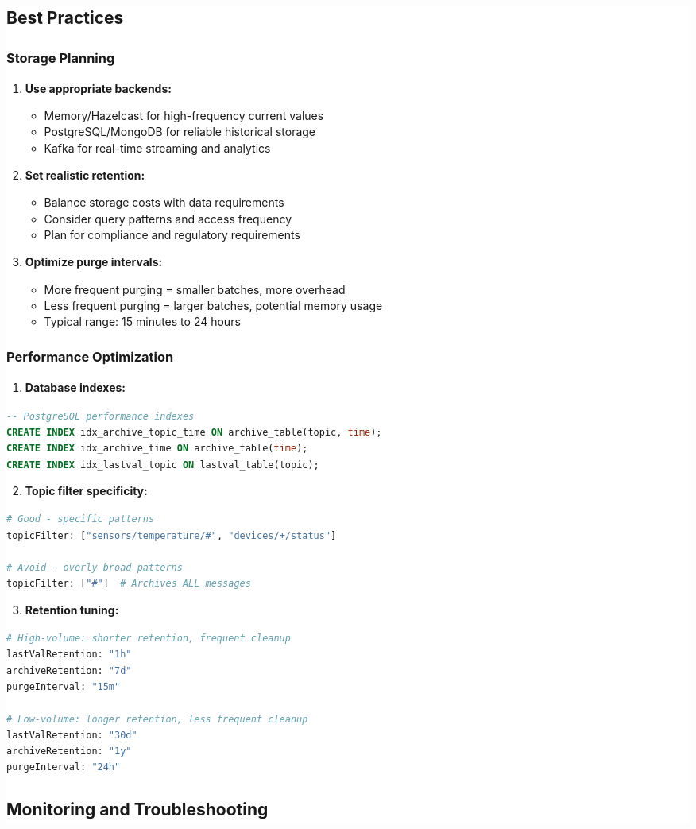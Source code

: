 ## Best Practices

### Storage Planning

1. **Use appropriate backends:**
   - Memory/Hazelcast for high-frequency current values
   - PostgreSQL/MongoDB for reliable historical storage
   - Kafka for real-time streaming and analytics

2. **Set realistic retention:**
   - Balance storage costs with data requirements
   - Consider query patterns and access frequency
   - Plan for compliance and regulatory requirements

3. **Optimize purge intervals:**
   - More frequent purging = smaller batches, more overhead
   - Less frequent purging = larger batches, potential memory usage
   - Typical range: 15 minutes to 24 hours

### Performance Optimization

1. **Database indexes:**
```sql
-- PostgreSQL performance indexes
CREATE INDEX idx_archive_topic_time ON archive_table(topic, time);
CREATE INDEX idx_archive_time ON archive_table(time);
CREATE INDEX idx_lastval_topic ON lastval_table(topic);
```

2. **Topic filter specificity:**
```graphql
# Good - specific patterns
topicFilter: ["sensors/temperature/#", "devices/+/status"]

# Avoid - overly broad patterns
topicFilter: ["#"]  # Archives ALL messages
```

3. **Retention tuning:**
```graphql
# High-volume: shorter retention, frequent cleanup
lastValRetention: "1h"
archiveRetention: "7d"
purgeInterval: "15m"

# Low-volume: longer retention, less frequent cleanup
lastValRetention: "30d"
archiveRetention: "1y"
purgeInterval: "24h"
```

## Monitoring and Troubleshooting
